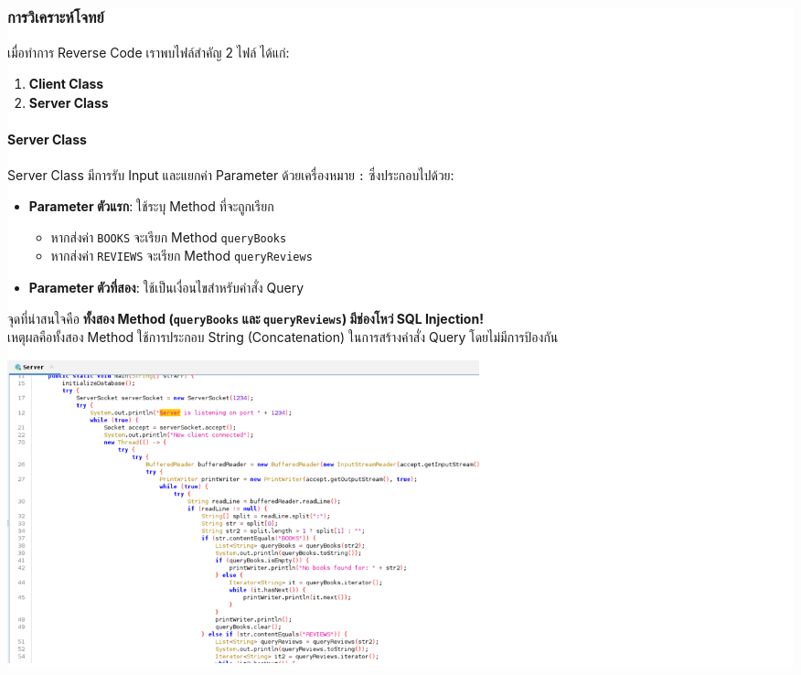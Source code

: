 
### การวิเคราะห์โจทย์  
เมื่อทำการ Reverse Code เราพบไฟล์สำคัญ 2 ไฟล์ ได้แก่:  
1. **Client Class**  
2. **Server Class**

#### **Server Class**  
Server Class มีการรับ Input และแยกค่า Parameter ด้วยเครื่องหมาย `:` ซึ่งประกอบไปด้วย:
- **Parameter ตัวแรก**: ใช้ระบุ Method ที่จะถูกเรียก
  - หากส่งค่า `BOOKS` จะเรียก Method `queryBooks`
  - หากส่งค่า `REVIEWS` จะเรียก Method `queryReviews`

- **Parameter ตัวที่สอง**: ใช้เป็นเงื่อนไขสำหรับคำสั่ง Query

จุดที่น่าสนใจคือ **ทั้งสอง Method (`queryBooks` และ `queryReviews`) มีช่องโหว่ SQL Injection!**  
เหตุผลคือทั้งสอง Method ใช้การประกอบ String (Concatenation) ในการสร้างคำสั่ง Query โดยไม่มีการป้องกัน

<img src="./resources/23.png" alt="" style="width: 60%">